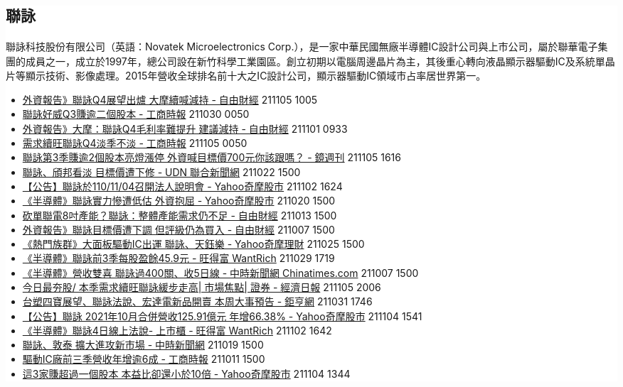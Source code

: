 ## 聯詠

聯詠科技股份有限公司（英語：Novatek Microelectronics Corp.），是一家中華民國無廠半導體IC設計公司與上市公司，屬於聯華電子集團的成員之一，成立於1997年，總公司設在新竹科學工業園區。創立初期以電腦周邊晶片為主，其後重心轉向液晶顯示器驅動IC及系統單晶片等顯示技術、影像處理。2015年營收全球排名前十大之IC設計公司，顯示器驅動IC領域市占率居世界第一。
- [外資報告》聯詠Q4展望出爐 大摩續喊減持 - 自由財經](https://ec.ltn.com.tw/article/breakingnews/3726810 "外資報告》聯詠Q4展望出爐 大摩續喊減持 - 自由財經") 211105 1005
- [聯詠好威Q3賺逾二個股本 - 工商時報](https://ctee.com.tw/news/stocks/540266.html "聯詠好威Q3賺逾二個股本 - 工商時報") 211030 0050
- [外資報告》大摩：聯詠Q4毛利率難提升 建議減持 - 自由財經](https://ec.ltn.com.tw/article/breakingnews/3722110 "外資報告》大摩：聯詠Q4毛利率難提升 建議減持 - 自由財經") 211101 0933
- [需求續旺聯詠Q4淡季不淡 - 工商時報](https://ctee.com.tw/news/stocks/543528.html "需求續旺聯詠Q4淡季不淡 - 工商時報") 211105 0050
- [聯詠第3季賺逾2個股本亮燈漲停 外資喊目標價700元你該跟嗎？ - 鏡週刊](https://www.mirrormedia.mg/story/20211105money002/ "聯詠第3季賺逾2個股本亮燈漲停 外資喊目標價700元你該跟嗎？ - 鏡週刊") 211105 1616
- [聯詠、頎邦看淡 目標價遭下修 - UDN 聯合新聞網](https://udn.com/news/story/7251/5834140 "聯詠、頎邦看淡 目標價遭下修 - UDN 聯合新聞網") 211022 1500
- [【公告】聯詠於110/11/04召開法人說明會 - Yahoo奇摩股市](https://tw.stock.yahoo.com/news/%E5%85%AC%E5%91%8A-%E8%81%AF%E8%A9%A0%E6%96%BC110-11-04%E5%8F%AC%E9%96%8B%E6%B3%95%E4%BA%BA%E8%AA%AA%E6%98%8E%E6%9C%83-082422697.html "【公告】聯詠於110/11/04召開法人說明會 - Yahoo奇摩股市") 211102 1624
- [《半導體》聯詠實力慘遭低估 外資抱屈 - Yahoo奇摩股市](https://tw.stock.yahoo.com/news/%E5%8D%8A%E5%B0%8E%E9%AB%94-%E8%81%AF%E8%A9%A0%E5%AF%A6%E5%8A%9B%E6%85%98%E9%81%AD%E4%BD%8E%E4%BC%B0-%E5%A4%96%E8%B3%87%E6%8A%B1%E5%B1%88-042100857.html "《半導體》聯詠實力慘遭低估 外資抱屈 - Yahoo奇摩股市") 211020 1500
- [砍單聯電8吋產能？聯詠：整體產能需求仍不足 - 自由財經](https://ec.ltn.com.tw/article/breakingnews/3702674 "砍單聯電8吋產能？聯詠：整體產能需求仍不足 - 自由財經") 211013 1500
- [外資報告》聯詠目標價遭下調 但評級仍為買入 - 自由財經](https://ec.ltn.com.tw/article/breakingnews/3696091 "外資報告》聯詠目標價遭下調 但評級仍為買入 - 自由財經") 211007 1500
- [《熱門族群》大面板驅動IC出運 聯詠、天鈺樂 - Yahoo奇摩理財](https://tw.stock.yahoo.com/news/%E7%86%B1%E9%96%80%E6%97%8F%E7%BE%A4-%E5%A4%A7%E9%9D%A2%E6%9D%BF%E9%A9%85%E5%8B%95ic%E5%87%BA%E9%81%8B-%E8%81%AF%E8%A9%A0-%E5%A4%A9%E9%88%BA%E6%A8%82-235724703.html "《熱門族群》大面板驅動IC出運 聯詠、天鈺樂 - Yahoo奇摩理財") 211025 1500
- [《半導體》聯詠前3季每股盈餘45.9元 - 旺得富 WantRich](https://wantrich.chinatimes.com/news/20211029900693-420101 "《半導體》聯詠前3季每股盈餘45.9元 - 旺得富 WantRich") 211029 1719
- [《半導體》營收雙喜 聯詠過400關、收5日線 - 中時新聞網 Chinatimes.com](https://www.chinatimes.com/realtimenews/20211007001534-260410 "《半導體》營收雙喜 聯詠過400關、收5日線 - 中時新聞網 Chinatimes.com") 211007 1500
- [今日最夯股/ 本季需求續旺聯詠緩步走高| 市場焦點| 證券 - 經濟日報](https://money.udn.com/money/story/5607/5869643 "今日最夯股/ 本季需求續旺聯詠緩步走高| 市場焦點| 證券 - 經濟日報") 211105 2006
- [台塑四寶展望、聯詠法說、宏達電新品開賣 本周大事預告 - 鉅亨網](https://m.cnyes.com/news/id/4758300 "台塑四寶展望、聯詠法說、宏達電新品開賣 本周大事預告 - 鉅亨網") 211031 1746
- [【公告】聯詠 2021年10月合併營收125.91億元 年增66.38% - Yahoo奇摩股市](https://tw.stock.yahoo.com/news/%E5%85%AC%E5%91%8A-%E8%81%AF%E8%A9%A0-2021%E5%B9%B410%E6%9C%88%E5%90%88%E4%BD%B5%E7%87%9F%E6%94%B6125-91%E5%84%84%E5%85%83-%E5%B9%B4%E5%A2%9E66-074151744.html "【公告】聯詠 2021年10月合併營收125.91億元 年增66.38% - Yahoo奇摩股市") 211104 1541
- [《半導體》聯詠4日線上法說- 上市櫃 - 旺得富 WantRich](https://wantrich.chinatimes.com/news/20211102900680-420101 "《半導體》聯詠4日線上法說- 上市櫃 - 旺得富 WantRich") 211102 1642
- [聯詠、敦泰 擴大進攻新市場 - 中時新聞網](https://www.chinatimes.com/newspapers/20211019000168-260204 "聯詠、敦泰 擴大進攻新市場 - 中時新聞網") 211019 1500
- [驅動IC廠前三季營收年增逾6成 - 工商時報](https://ctee.com.tw/news/tech/529852.html "驅動IC廠前三季營收年增逾6成 - 工商時報") 211011 1500
- [這3家賺超過一個股本 本益比卻還小於10倍 - Yahoo奇摩股市](https://tw.stock.yahoo.com/news/%E9%80%99-3-%E5%AE%B6%E8%B3%BA%E8%B6%85%E9%81%8E%E4%B8%80%E5%80%8B%E8%82%A1%E6%9C%AC%EF%BC%8C%E6%9C%AC%E7%9B%8A%E6%AF%94%E5%8D%BB%E9%82%84%E5%B0%8F%E6%96%BC-10-%E5%80%8D-054458112.html "這3家賺超過一個股本 本益比卻還小於10倍 - Yahoo奇摩股市") 211104 1344
